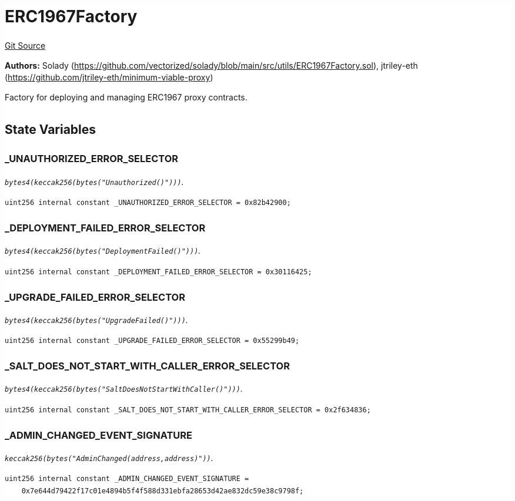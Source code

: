 # ERC1967Factory
[Git Source](https://github.com/VerisLabs/KAM/blob/9902b1ea80f671449ee88e1d19504fe796d0d9a5/src/vendor/ERC1967Factory.sol)

**Authors:**
Solady (https://github.com/vectorized/solady/blob/main/src/utils/ERC1967Factory.sol), jtriley-eth (https://github.com/jtriley-eth/minimum-viable-proxy)

Factory for deploying and managing ERC1967 proxy contracts.


## State Variables
### _UNAUTHORIZED_ERROR_SELECTOR
*`bytes4(keccak256(bytes("Unauthorized()")))`.*


```solidity
uint256 internal constant _UNAUTHORIZED_ERROR_SELECTOR = 0x82b42900;
```


### _DEPLOYMENT_FAILED_ERROR_SELECTOR
*`bytes4(keccak256(bytes("DeploymentFailed()")))`.*


```solidity
uint256 internal constant _DEPLOYMENT_FAILED_ERROR_SELECTOR = 0x30116425;
```


### _UPGRADE_FAILED_ERROR_SELECTOR
*`bytes4(keccak256(bytes("UpgradeFailed()")))`.*


```solidity
uint256 internal constant _UPGRADE_FAILED_ERROR_SELECTOR = 0x55299b49;
```


### _SALT_DOES_NOT_START_WITH_CALLER_ERROR_SELECTOR
*`bytes4(keccak256(bytes("SaltDoesNotStartWithCaller()")))`.*


```solidity
uint256 internal constant _SALT_DOES_NOT_START_WITH_CALLER_ERROR_SELECTOR = 0x2f634836;
```


### _ADMIN_CHANGED_EVENT_SIGNATURE
*`keccak256(bytes("AdminChanged(address,address)"))`.*


```solidity
uint256 internal constant _ADMIN_CHANGED_EVENT_SIGNATURE =
    0x7e644d79422f17c01e4894b5f4f588d331ebfa28653d42ae832dc59e38c9798f;
```
